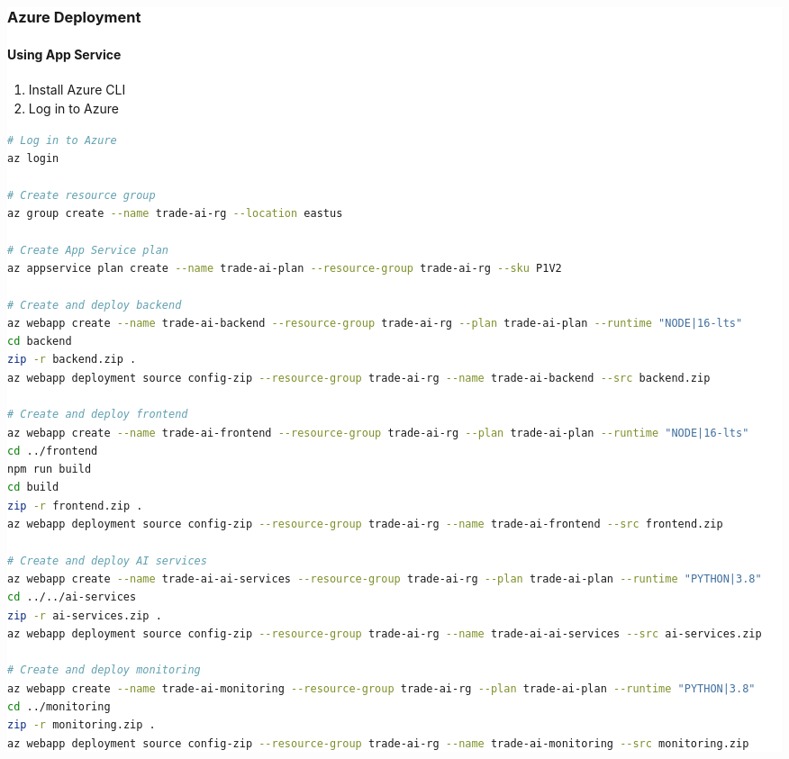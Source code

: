 ### Azure Deployment

#### Using App Service

1. Install Azure CLI
2. Log in to Azure

```bash
# Log in to Azure
az login

# Create resource group
az group create --name trade-ai-rg --location eastus

# Create App Service plan
az appservice plan create --name trade-ai-plan --resource-group trade-ai-rg --sku P1V2

# Create and deploy backend
az webapp create --name trade-ai-backend --resource-group trade-ai-rg --plan trade-ai-plan --runtime "NODE|16-lts"
cd backend
zip -r backend.zip .
az webapp deployment source config-zip --resource-group trade-ai-rg --name trade-ai-backend --src backend.zip

# Create and deploy frontend
az webapp create --name trade-ai-frontend --resource-group trade-ai-rg --plan trade-ai-plan --runtime "NODE|16-lts"
cd ../frontend
npm run build
cd build
zip -r frontend.zip .
az webapp deployment source config-zip --resource-group trade-ai-rg --name trade-ai-frontend --src frontend.zip

# Create and deploy AI services
az webapp create --name trade-ai-ai-services --resource-group trade-ai-rg --plan trade-ai-plan --runtime "PYTHON|3.8"
cd ../../ai-services
zip -r ai-services.zip .
az webapp deployment source config-zip --resource-group trade-ai-rg --name trade-ai-ai-services --src ai-services.zip

# Create and deploy monitoring
az webapp create --name trade-ai-monitoring --resource-group trade-ai-rg --plan trade-ai-plan --runtime "PYTHON|3.8"
cd ../monitoring
zip -r monitoring.zip .
az webapp deployment source config-zip --resource-group trade-ai-rg --name trade-ai-monitoring --src monitoring.zip
```
